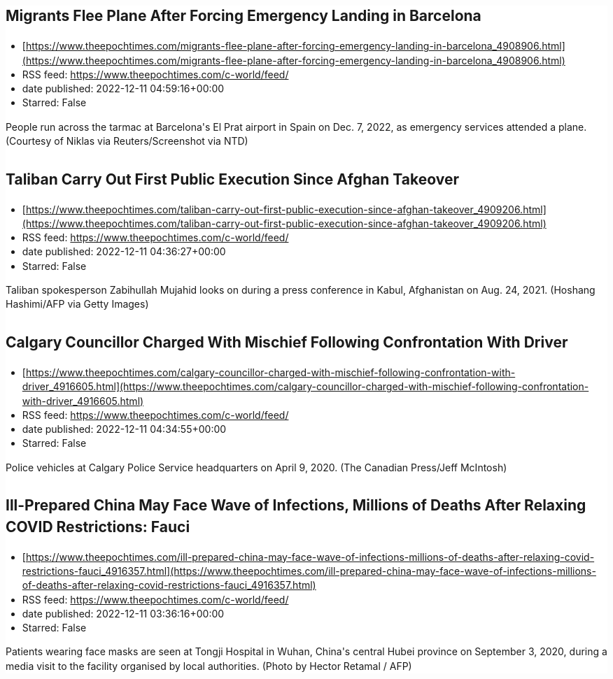 ## Migrants Flee Plane After Forcing Emergency Landing in Barcelona
 - [https://www.theepochtimes.com/migrants-flee-plane-after-forcing-emergency-landing-in-barcelona_4908906.html](https://www.theepochtimes.com/migrants-flee-plane-after-forcing-emergency-landing-in-barcelona_4908906.html)
 - RSS feed: https://www.theepochtimes.com/c-world/feed/
 - date published: 2022-12-11 04:59:16+00:00
 - Starred: False

People run across the tarmac at Barcelona's El Prat airport in Spain on Dec. 7, 2022, as emergency services attended a plane. (Courtesy of Niklas via Reuters/Screenshot via NTD)

## Taliban Carry Out First Public Execution Since Afghan Takeover
 - [https://www.theepochtimes.com/taliban-carry-out-first-public-execution-since-afghan-takeover_4909206.html](https://www.theepochtimes.com/taliban-carry-out-first-public-execution-since-afghan-takeover_4909206.html)
 - RSS feed: https://www.theepochtimes.com/c-world/feed/
 - date published: 2022-12-11 04:36:27+00:00
 - Starred: False

Taliban spokesperson Zabihullah Mujahid looks on during a press conference in Kabul, Afghanistan on Aug. 24, 2021. (Hoshang Hashimi/AFP via Getty Images)

## Calgary Councillor Charged With Mischief Following Confrontation With Driver
 - [https://www.theepochtimes.com/calgary-councillor-charged-with-mischief-following-confrontation-with-driver_4916605.html](https://www.theepochtimes.com/calgary-councillor-charged-with-mischief-following-confrontation-with-driver_4916605.html)
 - RSS feed: https://www.theepochtimes.com/c-world/feed/
 - date published: 2022-12-11 04:34:55+00:00
 - Starred: False

Police vehicles at Calgary Police Service headquarters on April 9, 2020. (The Canadian Press/Jeff McIntosh)

## Ill-Prepared China May Face Wave of Infections, Millions of Deaths After Relaxing COVID Restrictions: Fauci
 - [https://www.theepochtimes.com/ill-prepared-china-may-face-wave-of-infections-millions-of-deaths-after-relaxing-covid-restrictions-fauci_4916357.html](https://www.theepochtimes.com/ill-prepared-china-may-face-wave-of-infections-millions-of-deaths-after-relaxing-covid-restrictions-fauci_4916357.html)
 - RSS feed: https://www.theepochtimes.com/c-world/feed/
 - date published: 2022-12-11 03:36:16+00:00
 - Starred: False

Patients wearing face masks are seen at Tongji Hospital in Wuhan, China's central Hubei province on September 3, 2020, during a media visit to the facility organised by local authorities. (Photo by Hector Retamal / AFP)
